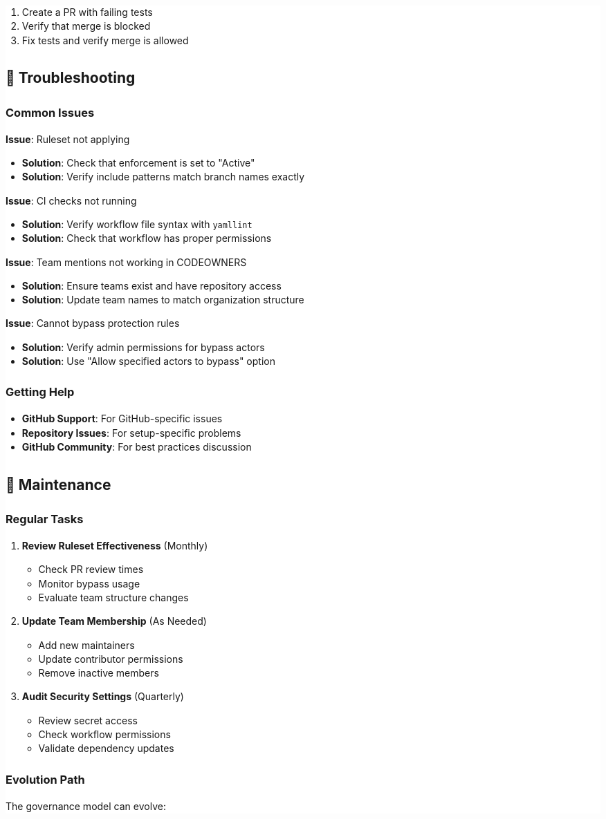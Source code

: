 1. Create a PR with failing tests
2. Verify that merge is blocked
3. Fix tests and verify merge is allowed

## 🚨 Troubleshooting

### Common Issues

**Issue**: Ruleset not applying
- **Solution**: Check that enforcement is set to "Active"
- **Solution**: Verify include patterns match branch names exactly

**Issue**: CI checks not running
- **Solution**: Verify workflow file syntax with `yamllint`
- **Solution**: Check that workflow has proper permissions

**Issue**: Team mentions not working in CODEOWNERS
- **Solution**: Ensure teams exist and have repository access
- **Solution**: Update team names to match organization structure

**Issue**: Cannot bypass protection rules
- **Solution**: Verify admin permissions for bypass actors
- **Solution**: Use "Allow specified actors to bypass" option

### Getting Help

- **GitHub Support**: For GitHub-specific issues
- **Repository Issues**: For setup-specific problems
- **GitHub Community**: For best practices discussion

## 🔄 Maintenance

### Regular Tasks

1. **Review Ruleset Effectiveness** (Monthly)
   - Check PR review times
   - Monitor bypass usage
   - Evaluate team structure changes

2. **Update Team Membership** (As Needed)
   - Add new maintainers
   - Update contributor permissions
   - Remove inactive members

3. **Audit Security Settings** (Quarterly)
   - Review secret access
   - Check workflow permissions
   - Validate dependency updates

### Evolution Path

The governance model can evolve:
